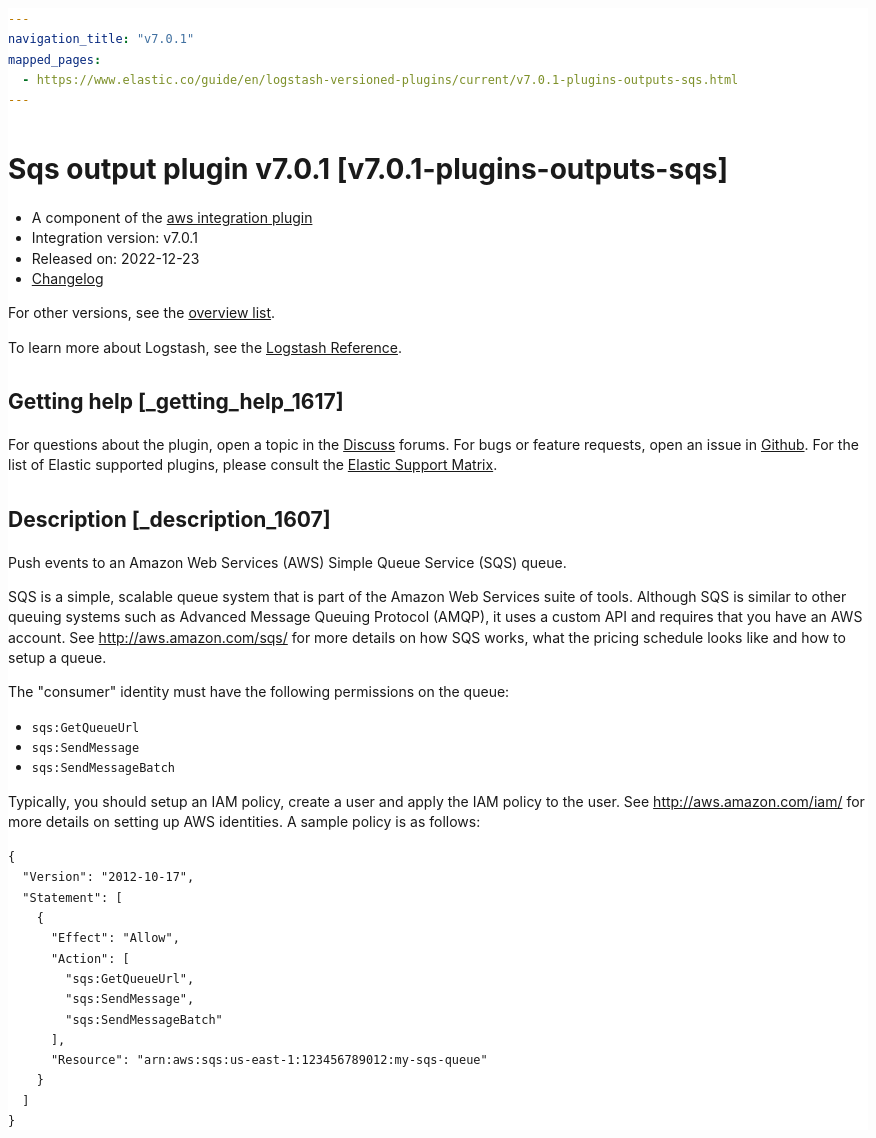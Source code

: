 ```yaml
---
navigation_title: "v7.0.1"
mapped_pages:
  - https://www.elastic.co/guide/en/logstash-versioned-plugins/current/v7.0.1-plugins-outputs-sqs.html
---
```


# Sqs output plugin v7.0.1 [v7.0.1-plugins-outputs-sqs]

* A component of the [aws integration plugin](integration-aws-index.md)
* Integration version: v7.0.1
* Released on: 2022-12-23
* [Changelog](https://github.com/logstash-plugins/logstash-integration-aws/blob/v7.0.1/CHANGELOG.md)

For other versions, see the [overview list](output-sqs-index.md).

To learn more about Logstash, see the [Logstash Reference](https://www.elastic.co/guide/en/logstash/current/index.html).

## Getting help [_getting_help_1617]

For questions about the plugin, open a topic in the [Discuss](http://discuss.elastic.co) forums. For bugs or feature requests, open an issue in [Github](https://github.com/logstash-plugins/logstash-integration-aws). For the list of Elastic supported plugins, please consult the [Elastic Support Matrix](https://www.elastic.co/support/matrix#matrix_logstash_plugins).

## Description [_description_1607]

Push events to an Amazon Web Services (AWS) Simple Queue Service (SQS) queue.

SQS is a simple, scalable queue system that is part of the Amazon Web Services suite of tools. Although SQS is similar to other queuing systems such as Advanced Message Queuing Protocol (AMQP), it uses a custom API and requires that you have an AWS account. See <http://aws.amazon.com/sqs/> for more details on how SQS works, what the pricing schedule looks like and how to setup a queue.

The "consumer" identity must have the following permissions on the queue:

* `sqs:GetQueueUrl`
* `sqs:SendMessage`
* `sqs:SendMessageBatch`

Typically, you should setup an IAM policy, create a user and apply the IAM policy to the user. See <http://aws.amazon.com/iam/> for more details on setting up AWS identities. A sample policy is as follows:

```
{
  "Version": "2012-10-17",
  "Statement": [
    {
      "Effect": "Allow",
      "Action": [
        "sqs:GetQueueUrl",
        "sqs:SendMessage",
        "sqs:SendMessageBatch"
      ],
      "Resource": "arn:aws:sqs:us-east-1:123456789012:my-sqs-queue"
    }
  ]
}
```
